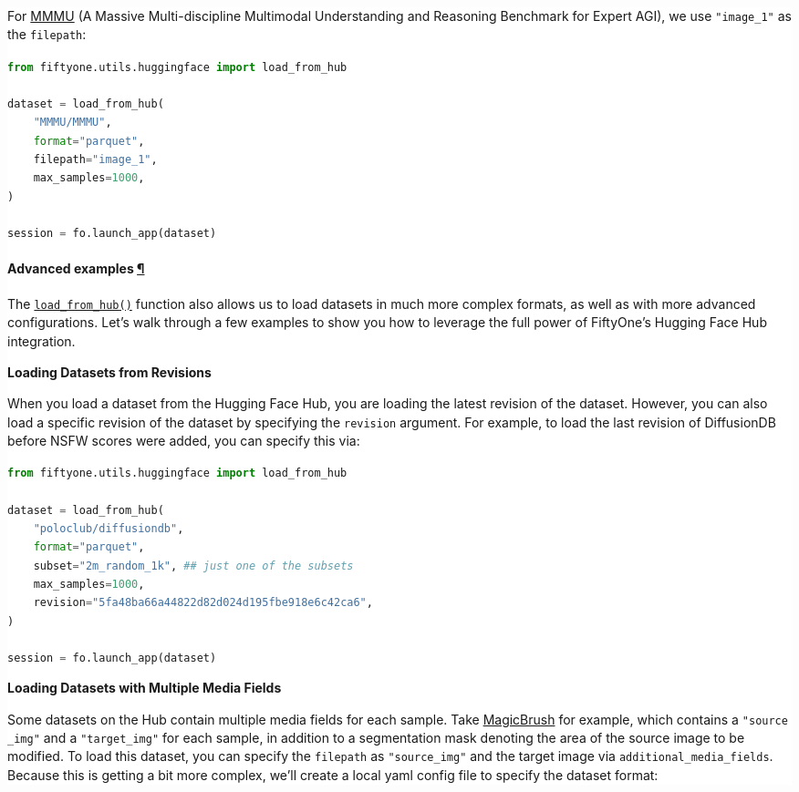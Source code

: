 For [MMMU](https://huggingface.co/datasets/MMMU/MMMU)
(A Massive Multi-discipline Multimodal Understanding and Reasoning Benchmark for
Expert AGI), we use `"image_1"` as the `filepath`:

```python
from fiftyone.utils.huggingface import load_from_hub

dataset = load_from_hub(
    "MMMU/MMMU",
    format="parquet",
    filepath="image_1",
    max_samples=1000,
)

session = fo.launch_app(dataset)

```

#### Advanced examples [¶](\#advanced-examples "Permalink to this headline")

The [`load_from_hub()`](../api/fiftyone.utils.huggingface.html#fiftyone.utils.huggingface.load_from_hub "fiftyone.utils.huggingface.load_from_hub") function
also allows us to load datasets in much more complex formats, as well as with
more advanced configurations. Let’s walk through a few examples to show you how
to leverage the full power of FiftyOne’s Hugging Face Hub integration.

**Loading Datasets from Revisions**

When you load a dataset from the Hugging Face Hub, you are loading the latest
revision of the dataset. However, you can also load a specific revision of the
dataset by specifying the `revision` argument. For example, to load the last
revision of DiffusionDB before NSFW scores were added, you can specify this via:

```python
from fiftyone.utils.huggingface import load_from_hub

dataset = load_from_hub(
    "poloclub/diffusiondb",
    format="parquet",
    subset="2m_random_1k", ## just one of the subsets
    max_samples=1000,
    revision="5fa48ba66a44822d82d024d195fbe918e6c42ca6",
)

session = fo.launch_app(dataset)

```

**Loading Datasets with Multiple Media Fields**

Some datasets on the Hub contain multiple media fields for each sample. Take
[MagicBrush](https://huggingface.co/datasets/magicbrush) for example, which
contains a `"source_img"` and a `"target_img"` for each sample, in addition
to a segmentation mask denoting the area of the source image to be modified. To
load this dataset, you can specify the `filepath` as `"source_img"` and the
target image via `additional_media_fields`. Because this is getting a bit more
complex, we’ll create a local yaml config file to specify the dataset format:
